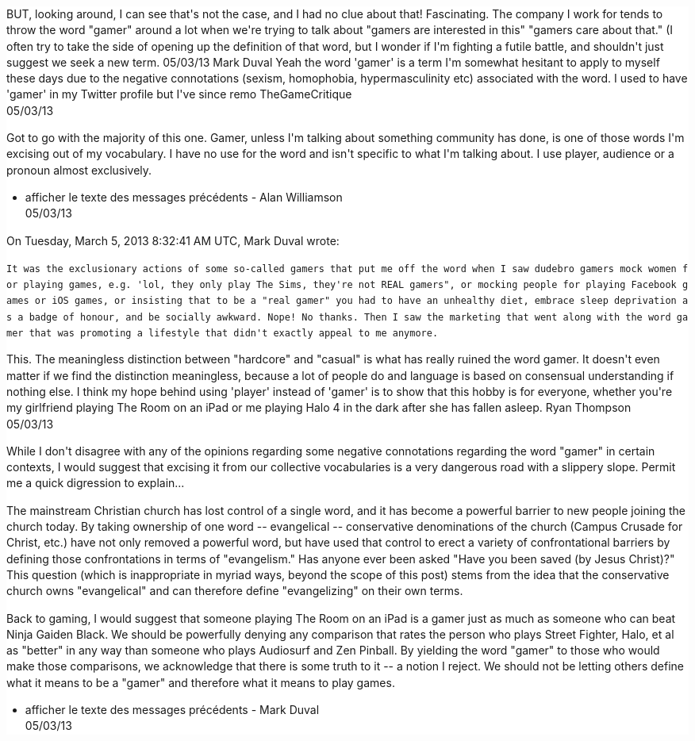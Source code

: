 BUT, looking around, I can see that's not the case, and I had no clue about that! Fascinating. The company I work for tends to throw the word "gamer" around a lot when we're trying to talk about "gamers are interested in this" "gamers care about that." (I often try to take the side of opening up the definition of that word, but I wonder if I'm fighting a futile battle, and shouldn't just suggest we seek a new term.
05/03/13
Mark Duval Yeah the word 'gamer' is a term I'm somewhat hesitant to apply to myself these days due to the negative connotations (sexism, homophobia, hypermasculinity etc) associated with the word. I used to have 'gamer' in my Twitter profile but I've since remo
	TheGameCritique 	
05/03/13
  
Got to go with the majority of this one. Gamer, unless I'm talking about something community has done, is one of those words I'm excising out of my vocabulary. I have no use for the word and isn't specific to what I'm talking about. I use player, audience or a pronoun almost exclusively.
- afficher le texte des messages précédents -
	Alan Williamson 	
05/03/13
  

On Tuesday, March 5, 2013 8:32:41 AM UTC, Mark Duval wrote:

    It was the exclusionary actions of some so-called gamers that put me off the word when I saw dudebro gamers mock women for playing games, e.g. 'lol, they only play The Sims, they're not REAL gamers", or mocking people for playing Facebook games or iOS games, or insisting that to be a "real gamer" you had to have an unhealthy diet, embrace sleep deprivation as a badge of honour, and be socially awkward. Nope! No thanks. Then I saw the marketing that went along with the word gamer that was promoting a lifestyle that didn't exactly appeal to me anymore.


This. The meaningless distinction between "hardcore" and "casual" is what has really ruined the word gamer. It doesn't even matter if we find the distinction meaningless, because a lot of people do and language is based on consensual understanding if nothing else. I think my hope behind using 'player' instead of 'gamer' is to show that this hobby is for everyone, whether you're my girlfriend playing The Room on an iPad or me playing Halo 4 in the dark after she has fallen asleep. 
	Ryan Thompson 	
05/03/13
  
While I don't disagree with any of the opinions regarding some negative connotations regarding the word "gamer" in certain contexts, I would suggest that excising it from our collective vocabularies is a very dangerous road with a slippery slope.  Permit me a quick digression to explain...

The mainstream Christian church has lost control of a single word, and it has become a powerful barrier to new people joining the church today.  By taking ownership of one word -- evangelical -- conservative denominations of the church (Campus Crusade for Christ, etc.) have not only removed a powerful word, but have used that control to erect a variety of confrontational barriers by defining those confrontations in terms of "evangelism."  Has anyone ever been asked "Have you been saved (by Jesus Christ)?"  This question (which is inappropriate in myriad ways, beyond the scope of this post) stems from the idea that the conservative church owns "evangelical" and can therefore define "evangelizing" on their own terms.  

Back to gaming, I would suggest that someone playing The Room on an iPad is a gamer just as much as someone who can beat Ninja Gaiden Black.  We should be powerfully denying any comparison that rates the person who plays Street Fighter, Halo, et al as "better" in any way than someone who plays Audiosurf and Zen Pinball.  By yielding the word "gamer" to those who would make those comparisons, we acknowledge that there is some truth to it -- a notion I reject.  We should not be letting others define what it means to be a "gamer" and therefore what it means to play games.
- afficher le texte des messages précédents -
	Mark Duval 	
05/03/13
  